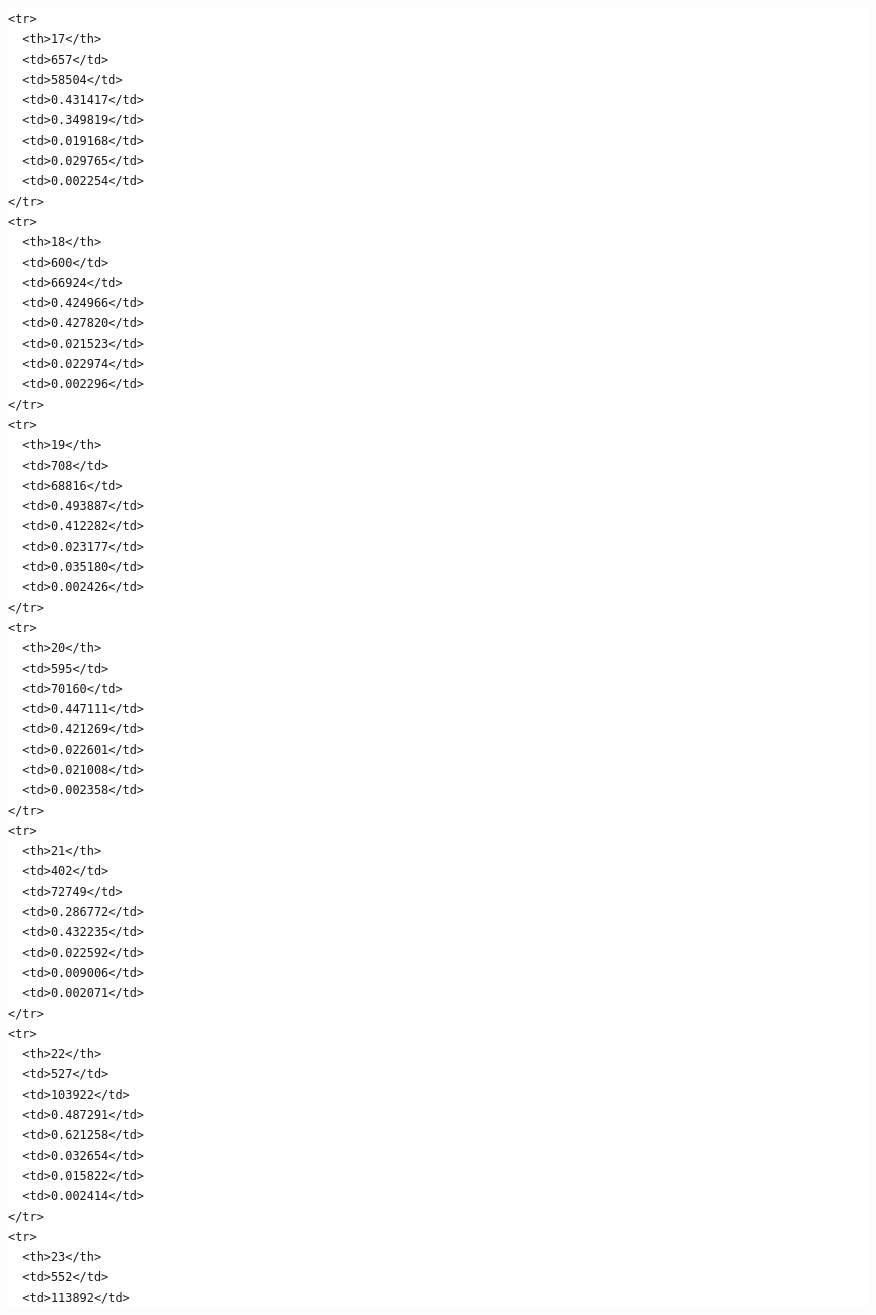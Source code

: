     <tr>
      <th>17</th>
      <td>657</td>
      <td>58504</td>
      <td>0.431417</td>
      <td>0.349819</td>
      <td>0.019168</td>
      <td>0.029765</td>
      <td>0.002254</td>
    </tr>
    <tr>
      <th>18</th>
      <td>600</td>
      <td>66924</td>
      <td>0.424966</td>
      <td>0.427820</td>
      <td>0.021523</td>
      <td>0.022974</td>
      <td>0.002296</td>
    </tr>
    <tr>
      <th>19</th>
      <td>708</td>
      <td>68816</td>
      <td>0.493887</td>
      <td>0.412282</td>
      <td>0.023177</td>
      <td>0.035180</td>
      <td>0.002426</td>
    </tr>
    <tr>
      <th>20</th>
      <td>595</td>
      <td>70160</td>
      <td>0.447111</td>
      <td>0.421269</td>
      <td>0.022601</td>
      <td>0.021008</td>
      <td>0.002358</td>
    </tr>
    <tr>
      <th>21</th>
      <td>402</td>
      <td>72749</td>
      <td>0.286772</td>
      <td>0.432235</td>
      <td>0.022592</td>
      <td>0.009006</td>
      <td>0.002071</td>
    </tr>
    <tr>
      <th>22</th>
      <td>527</td>
      <td>103922</td>
      <td>0.487291</td>
      <td>0.621258</td>
      <td>0.032654</td>
      <td>0.015822</td>
      <td>0.002414</td>
    </tr>
    <tr>
      <th>23</th>
      <td>552</td>
      <td>113892</td>